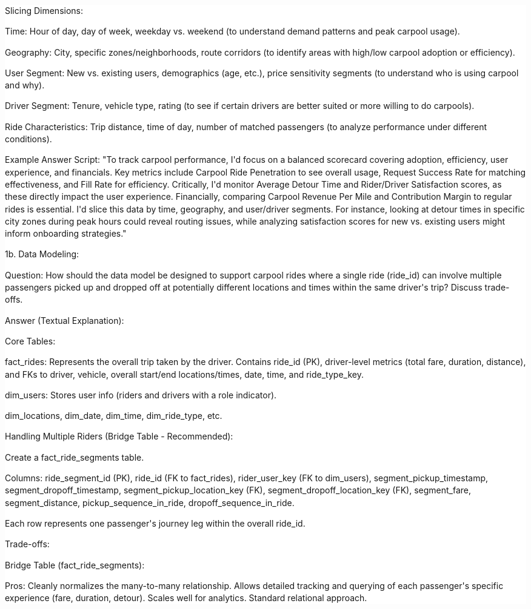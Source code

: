 Slicing Dimensions:

Time: Hour of day, day of week, weekday vs. weekend (to understand demand patterns and peak carpool usage).

Geography: City, specific zones/neighborhoods, route corridors (to identify areas with high/low carpool adoption or efficiency).

User Segment: New vs. existing users, demographics (age, etc.), price sensitivity segments (to understand who is using carpool and why).

Driver Segment: Tenure, vehicle type, rating (to see if certain drivers are better suited or more willing to do carpools).

Ride Characteristics: Trip distance, time of day, number of matched passengers (to analyze performance under different conditions).

Example Answer Script: "To track carpool performance, I'd focus on a balanced scorecard covering adoption, efficiency, user experience, and financials. Key metrics include Carpool Ride Penetration to see overall usage, Request Success Rate for matching effectiveness, and Fill Rate for efficiency. Critically, I'd monitor Average Detour Time and Rider/Driver Satisfaction scores, as these directly impact the user experience. Financially, comparing Carpool Revenue Per Mile and Contribution Margin to regular rides is essential. I'd slice this data by time, geography, and user/driver segments. For instance, looking at detour times in specific city zones during peak hours could reveal routing issues, while analyzing satisfaction scores for new vs. existing users might inform onboarding strategies."

1b. Data Modeling:

Question: How should the data model be designed to support carpool rides where a single ride (ride_id) can involve multiple passengers picked up and dropped off at potentially different locations and times within the same driver's trip? Discuss trade-offs.

Answer (Textual Explanation):

Core Tables:

fact_rides: Represents the overall trip taken by the driver. Contains ride_id (PK), driver-level metrics (total fare, duration, distance), and FKs to driver, vehicle, overall start/end locations/times, date, time, and ride_type_key.

dim_users: Stores user info (riders and drivers with a role indicator).

dim_locations, dim_date, dim_time, dim_ride_type, etc.

Handling Multiple Riders (Bridge Table - Recommended):

Create a fact_ride_segments table.

Columns: ride_segment_id (PK), ride_id (FK to fact_rides), rider_user_key (FK to dim_users), segment_pickup_timestamp, segment_dropoff_timestamp, segment_pickup_location_key (FK), segment_dropoff_location_key (FK), segment_fare, segment_distance, pickup_sequence_in_ride, dropoff_sequence_in_ride.

Each row represents one passenger's journey leg within the overall ride_id.

Trade-offs:

Bridge Table (fact_ride_segments):

Pros: Cleanly normalizes the many-to-many relationship. Allows detailed tracking and querying of each passenger's specific experience (fare, duration, detour). Scales well for analytics. Standard relational approach.
